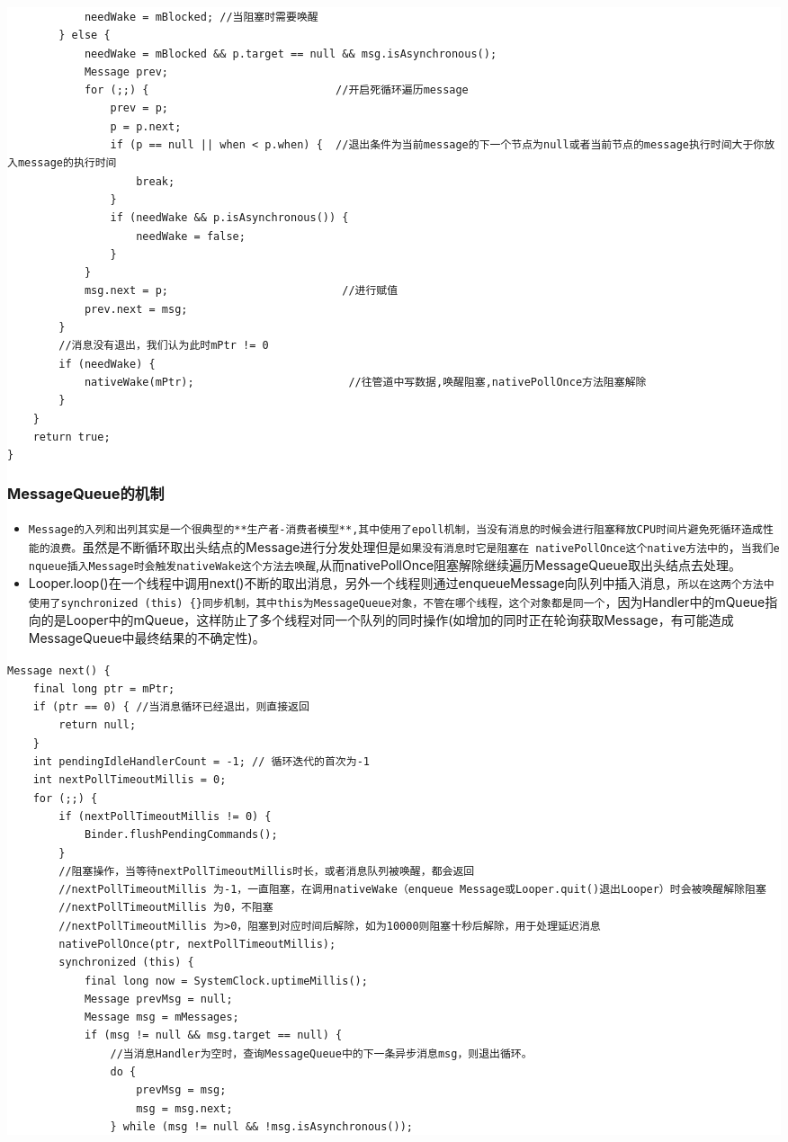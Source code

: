 ```
            needWake = mBlocked; //当阻塞时需要唤醒
        } else {
            needWake = mBlocked && p.target == null && msg.isAsynchronous();
            Message prev;
            for (;;) {                             //开启死循环遍历message
                prev = p;
                p = p.next;
                if (p == null || when < p.when) {  //退出条件为当前message的下一个节点为null或者当前节点的message执行时间大于你放入message的执行时间
                    break;
                }
                if (needWake && p.isAsynchronous()) {
                    needWake = false;
                }
            }
            msg.next = p;                           //进行赋值
            prev.next = msg;
        }
        //消息没有退出，我们认为此时mPtr != 0
        if (needWake) {                        
            nativeWake(mPtr);                        //往管道中写数据,唤醒阻塞,nativePollOnce方法阻塞解除
        }
    }
    return true;
}
```
### MessageQueue的机制

-  `Message的入列和出列其实是一个很典型的**生产者-消费者模型**,其中使用了epoll机制，当没有消息的时候会进行阻塞释放CPU时间片避免死循环造成性能的浪费。`虽然是不断循环取出头结点的Message进行分发处理但是`如果没有消息时它是阻塞在 nativePollOnce这个native方法中的`，`当我们enqueue插入Message时会触发nativeWake这个方法去唤醒`,从而nativePollOnce阻塞解除继续遍历MessageQueue取出头结点去处理。
- Looper.loop()在一个线程中调用next()不断的取出消息，另外一个线程则通过enqueueMessage向队列中插入消息，`所以在这两个方法中使用了synchronized (this) {}同步机制，其中this为MessageQueue对象，不管在哪个线程，这个对象都是同一个`，因为Handler中的mQueue指向的是Looper中的mQueue，这样防止了多个线程对同一个队列的同时操作(如增加的同时正在轮询获取Message，有可能造成MessageQueue中最终结果的不确定性)。

```
Message next() {
    final long ptr = mPtr;
    if (ptr == 0) { //当消息循环已经退出，则直接返回
        return null;
    }
    int pendingIdleHandlerCount = -1; // 循环迭代的首次为-1
    int nextPollTimeoutMillis = 0;
    for (;;) {
        if (nextPollTimeoutMillis != 0) {
            Binder.flushPendingCommands();
        }
        //阻塞操作，当等待nextPollTimeoutMillis时长，或者消息队列被唤醒，都会返回
        //nextPollTimeoutMillis 为-1，一直阻塞，在调用nativeWake（enqueue Message或Looper.quit()退出Looper）时会被唤醒解除阻塞
        //nextPollTimeoutMillis 为0，不阻塞
        //nextPollTimeoutMillis 为>0，阻塞到对应时间后解除，如为10000则阻塞十秒后解除，用于处理延迟消息
        nativePollOnce(ptr, nextPollTimeoutMillis);
        synchronized (this) {
            final long now = SystemClock.uptimeMillis();
            Message prevMsg = null;
            Message msg = mMessages;
            if (msg != null && msg.target == null) {
                //当消息Handler为空时，查询MessageQueue中的下一条异步消息msg，则退出循环。
                do {
                    prevMsg = msg;
                    msg = msg.next;
                } while (msg != null && !msg.isAsynchronous());
```